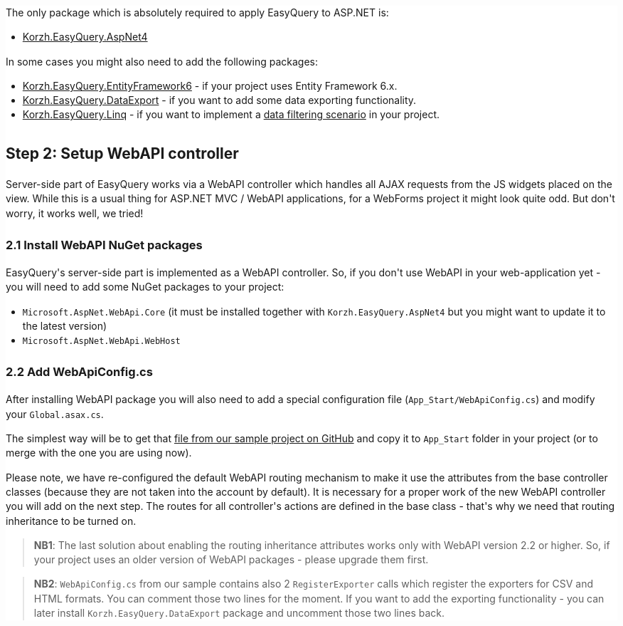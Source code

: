 The only package which is absolutely required to apply EasyQuery to ASP.NET is:

 - [Korzh.EasyQuery.AspNet4](https://www.nuget.org/packages/Korzh.EasyQuery.AspNet4/)

In some cases you might also need to add the following packages: 

 - [Korzh.EasyQuery.EntityFramework6](https://www.nuget.org/packages/Korzh.EasyQuery.EntityFramework6/) - if your project uses Entity Framework 6.x.
 - [Korzh.EasyQuery.DataExport](https://www.nuget.org/packages/Korzh.EasyQuery.DataExport/)   - if you want to add some data exporting functionality. 
 - [Korzh.EasyQuery.Linq](https://www.nuget.org/packages/Korzh.EasyQuery.Linq/)  - if you want to implement a [data filtering scenario](https://korzh.com/demo/easyquery-asp-net-core-razor/data-filtering) in your project.

## Step 2: Setup WebAPI controller

Server-side part of EasyQuery works via a WebAPI controller which handles all AJAX requests from the JS widgets placed on the view. 
While this is a usual thing for ASP.NET MVC / WebAPI applications, for a WebForms project it might look quite odd. But don't worry, it works well, we tried! 

### 2.1 Install WebAPI NuGet packages

EasyQuery's server-side part is implemented as a WebAPI controller. So, if you don't use WebAPI in your web-application yet - you will need to add some NuGet packages to your project:

* `Microsoft.AspNet.WebApi.Core` (it must be installed together with `Korzh.EasyQuery.AspNet4` but you might want to update it to the latest version)
* `Microsoft.AspNet.WebApi.WebHost`

### 2.2 Add WebApiConfig.cs 

After installing WebAPI package you will also need to add a special configuration file (`App_Start/WebApiConfig.cs`) and modify your `Global.asax.cs`.  

The simplest way will be to get that [file from our sample project on GitHub](https://github.com/easyquery/Net4Samples/blob/master/EqAspNet4Demo/App_Start/WebApiConfig.cs) and copy it to `App_Start` folder in your project (or to merge with the one you are using now).

Please note, we have re-configured the default WebAPI routing mechanism to make it use the attributes from the base controller classes (because they are not taken into the account by default). It is necessary for a proper work of the new WebAPI controller you will add on the next step. The routes for all controller's actions are defined in the base class - that's why we need that routing inheritance to be turned on.

> __NB1__: The last solution about enabling the routing inheritance attributes works only with WebAPI version 2.2 or higher.  So, if your project uses an older version of WebAPI packages - please upgrade them first.

> __NB2__: `WebApiConfig.cs` from our sample contains also 2 `RegisterExporter` calls which register the exporters for CSV and HTML formats. You can comment those two lines for the moment. If you want to add the exporting functionality - you can later install `Korzh.EasyQuery.DataExport` package and uncomment those two lines back.  


